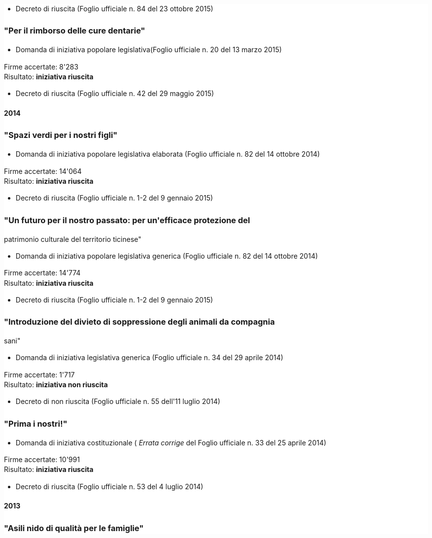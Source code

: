   * Decreto di riuscita (Foglio ufficiale n. 84 del 23 ottobre 2015)

###  "Per il rimborso delle cure dentarie"

  * Domanda di iniziativa popolare legislativa(Foglio ufficiale n. 20 del 13 marzo 2015)

Firme accertate: 8'283  
Risultato: **iniziativa riuscita**

  * Decreto di riuscita (Foglio ufficiale n. 42 del 29 maggio 2015)

####  2014

###  "Spazi verdi per i nostri figli"

  * Domanda di iniziativa popolare legislativa elaborata (Foglio ufficiale n. 82 del 14 ottobre 2014)

Firme accertate: 14'064  
Risultato: **iniziativa riuscita**

  * Decreto di riuscita (Foglio ufficiale n. 1-2 del 9 gennaio 2015)

###  "Un futuro per il nostro passato: per un'efficace protezione del
patrimonio culturale del territorio ticinese"

  * Domanda di iniziativa popolare legislativa generica (Foglio ufficiale n. 82 del 14 ottobre 2014)

Firme accertate: 14'774  
Risultato: **iniziativa riuscita**

  * Decreto di riuscita (Foglio ufficiale n. 1-2 del 9 gennaio 2015)

###  "Introduzione del divieto di soppressione degli animali da compagnia
sani"

  * Domanda di iniziativa legislativa generica (Foglio ufficiale n. 34 del 29 aprile 2014)

Firme accertate: 1'717  
Risultato: **iniziativa non riuscita**

  * Decreto di non riuscita (Foglio ufficiale n. 55 dell'11 luglio 2014)

###  "Prima i nostri!"

  * Domanda di iniziativa costituzionale ( _Errata corrige_ del Foglio ufficiale n. 33 del 25 aprile 2014)

Firme accertate: 10'991  
Risultato: **iniziativa riuscita**

  * Decreto di riuscita (Foglio ufficiale n. 53 del 4 luglio 2014)

####  2013

###  "Asili nido di qualità per le famiglie"
